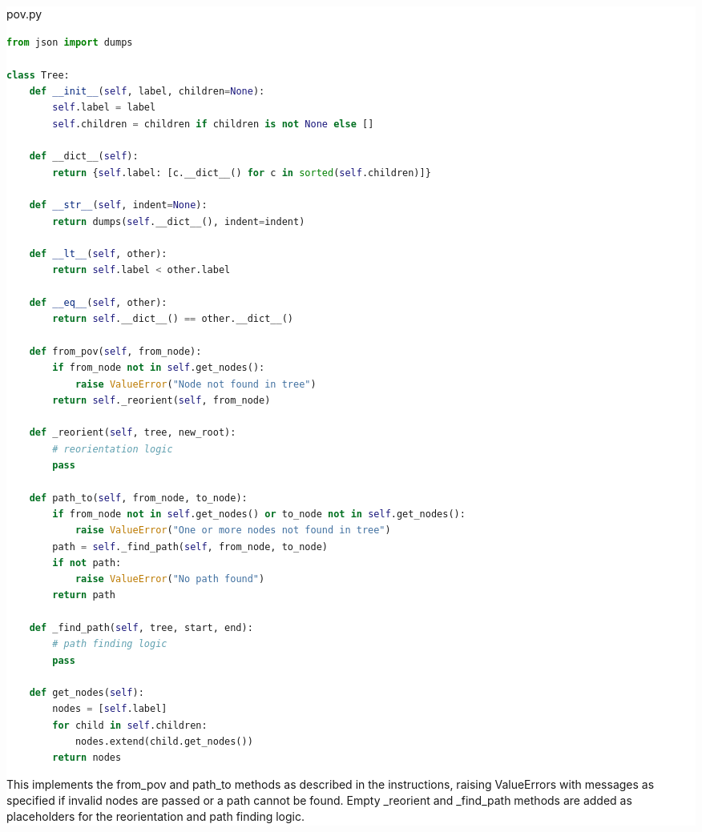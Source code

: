 pov.py
```python
from json import dumps

class Tree:
    def __init__(self, label, children=None):
        self.label = label
        self.children = children if children is not None else []

    def __dict__(self):
        return {self.label: [c.__dict__() for c in sorted(self.children)]}

    def __str__(self, indent=None):
        return dumps(self.__dict__(), indent=indent)

    def __lt__(self, other):
        return self.label < other.label

    def __eq__(self, other):
        return self.__dict__() == other.__dict__()

    def from_pov(self, from_node):
        if from_node not in self.get_nodes():
            raise ValueError("Node not found in tree")
        return self._reorient(self, from_node)

    def _reorient(self, tree, new_root):
        # reorientation logic
        pass

    def path_to(self, from_node, to_node):
        if from_node not in self.get_nodes() or to_node not in self.get_nodes():
            raise ValueError("One or more nodes not found in tree")
        path = self._find_path(self, from_node, to_node)
        if not path:
            raise ValueError("No path found")
        return path

    def _find_path(self, tree, start, end):
        # path finding logic
        pass

    def get_nodes(self):
        nodes = [self.label]
        for child in self.children:
            nodes.extend(child.get_nodes())
        return nodes
```

This implements the from_pov and path_to methods as described in the instructions, raising ValueErrors with messages as specified if invalid nodes are passed or a path cannot be found. Empty _reorient and _find_path methods are added as placeholders for the reorientation and path finding logic.
